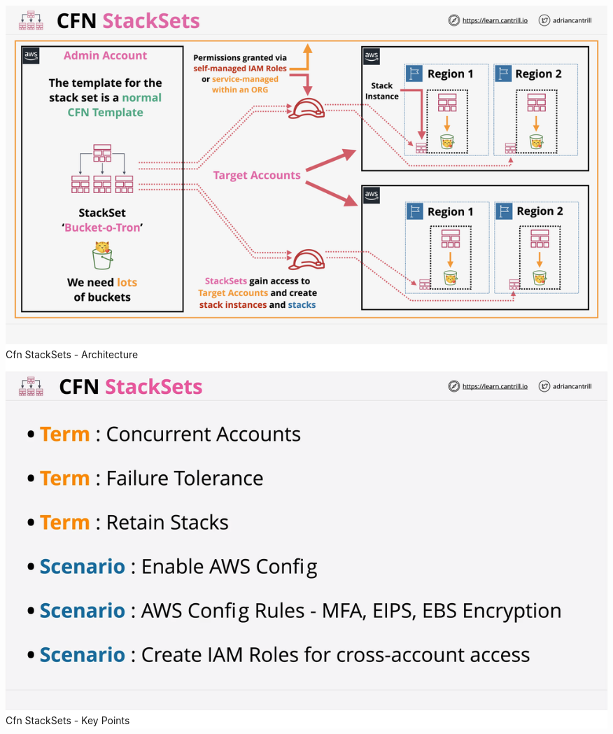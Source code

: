 ![Alt text](./material/2100-IAC_CLOUDFORMATION/00_LEARNINGAIDS/CloudFormationStackSets.png)
Cfn StackSets - Architecture

![Alt text](<images/Screenshot from 2023-10-13 20-25-45.png>)
Cfn StackSets - Key Points
